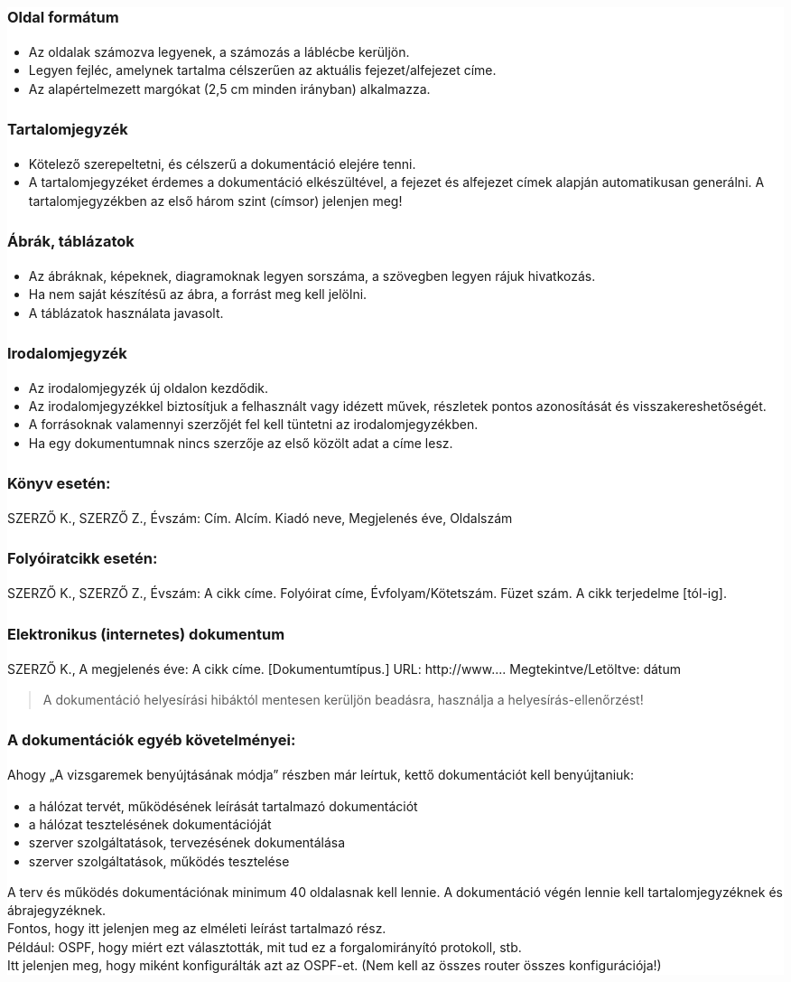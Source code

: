 ### Oldal formátum
* Az oldalak számozva legyenek, a számozás a láblécbe kerüljön.
* Legyen fejléc, amelynek tartalma célszerűen az aktuális fejezet/alfejezet címe.
* Az alapértelmezett margókat (2,5 cm minden irányban) alkalmazza.

### Tartalomjegyzék
* Kötelező szerepeltetni, és célszerű a dokumentáció elejére tenni.
* A tartalomjegyzéket érdemes a dokumentáció elkészültével, a fejezet és alfejezet címek alapján automatikusan generálni. A tartalomjegyzékben az első három szint (címsor) jelenjen meg!

### Ábrák, táblázatok
* Az ábráknak, képeknek, diagramoknak legyen sorszáma, a szövegben legyen rájuk hivatkozás.
* Ha nem saját készítésű az ábra, a forrást meg kell jelölni. 
* A táblázatok használata javasolt.

### Irodalomjegyzék
* Az irodalomjegyzék új oldalon kezdődik.
* Az irodalomjegyzékkel biztosítjuk a felhasznált vagy idézett művek, részletek pontos azonosítását és visszakereshetőségét. 
* A forrásoknak valamennyi szerzőjét fel kell tüntetni az irodalomjegyzékben.
* Ha egy dokumentumnak nincs szerzője az első közölt adat a címe lesz.

### Könyv esetén:
SZERZŐ K., SZERZŐ Z., Évszám: Cím. Alcím. Kiadó neve, Megjelenés éve, Oldalszám

### Folyóiratcikk esetén:
SZERZŐ K., SZERZŐ Z., Évszám: A cikk címe. Folyóirat címe, Évfolyam/Kötetszám. Füzet szám. A cikk terjedelme [tól-ig].

### Elektronikus (internetes) dokumentum
SZERZŐ K., A megjelenés éve: A cikk címe. [Dokumentumtípus.] URL: http://www.... Megtekintve/Letöltve: dátum
> A dokumentáció helyesírási hibáktól mentesen kerüljön beadásra, használja a helyesírás-ellenőrzést!

### A dokumentációk egyéb követelményei:
Ahogy „A vizsgaremek benyújtásának módja” részben már leírtuk, kettő dokumentációt kell benyújtaniuk:
* a hálózat tervét, működésének leírását tartalmazó dokumentációt
* a hálózat tesztelésének dokumentációját
* szerver szolgáltatások, tervezésének dokumentálása 
* szerver szolgáltatások, működés tesztelése  

A terv és működés dokumentációnak minimum 40 oldalasnak kell lennie. A dokumentáció végén lennie kell tartalomjegyzéknek és ábrajegyzéknek.\
Fontos, hogy itt jelenjen meg az elméleti leírást tartalmazó rész.\
Például: OSPF, hogy miért ezt választották, mit tud ez a forgalomirányító protokoll, stb.\
Itt jelenjen meg, hogy miként konfigurálták azt az OSPF-et. (Nem kell az összes router összes konfigurációja!)
